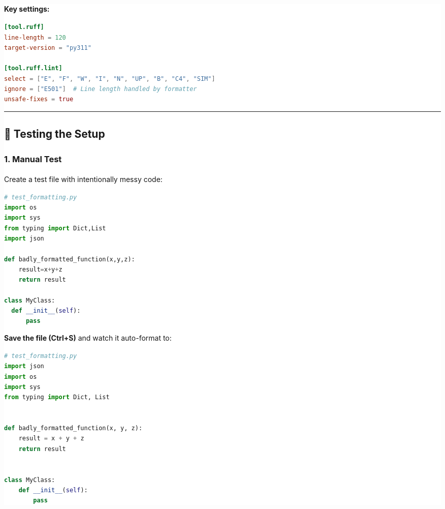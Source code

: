 **Key settings:**
```toml
[tool.ruff]
line-length = 120
target-version = "py311"

[tool.ruff.lint]
select = ["E", "F", "W", "I", "N", "UP", "B", "C4", "SIM"]
ignore = ["E501"]  # Line length handled by formatter
unsafe-fixes = true
```

---

## 🧪 Testing the Setup

### 1. Manual Test

Create a test file with intentionally messy code:

```python
# test_formatting.py
import os
import sys
from typing import Dict,List
import json

def badly_formatted_function(x,y,z):
    result=x+y+z
    return result

class MyClass:
  def __init__(self):
      pass
```

**Save the file (Ctrl+S)** and watch it auto-format to:

```python
# test_formatting.py
import json
import os
import sys
from typing import Dict, List


def badly_formatted_function(x, y, z):
    result = x + y + z
    return result


class MyClass:
    def __init__(self):
        pass
```

